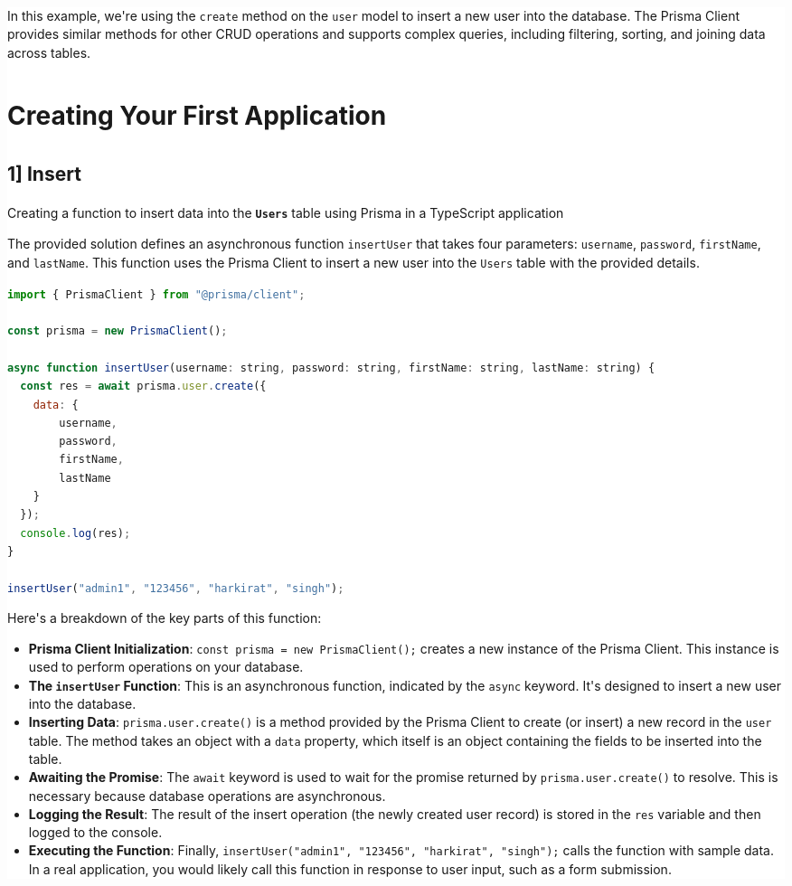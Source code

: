In this example, we're using the `create` method on the `user` model to insert a new user into the database. The Prisma Client provides similar methods for other CRUD operations and supports complex queries, including filtering, sorting, and joining data across tables.

# Creating Your First Application

## 1] Insert

Creating a function to insert data into the **`Users`** table using Prisma in a TypeScript application

The provided solution defines an asynchronous function `insertUser` that takes four parameters: `username`, `password`, `firstName`, and `lastName`. This function uses the Prisma Client to insert a new user into the `Users` table with the provided details.

```jsx
import { PrismaClient } from "@prisma/client";

const prisma = new PrismaClient();

async function insertUser(username: string, password: string, firstName: string, lastName: string) {
  const res = await prisma.user.create({
    data: {
        username,
        password,
        firstName,
        lastName
    }
  });
  console.log(res);
}

insertUser("admin1", "123456", "harkirat", "singh");
```

Here's a breakdown of the key parts of this function:

- **Prisma Client Initialization**: `const prisma = new PrismaClient();` creates a new instance of the Prisma Client. This instance is used to perform operations on your database.
- **The `insertUser` Function**: This is an asynchronous function, indicated by the `async` keyword. It's designed to insert a new user into the database.
- **Inserting Data**: `prisma.user.create()` is a method provided by the Prisma Client to create (or insert) a new record in the `user` table. The method takes an object with a `data` property, which itself is an object containing the fields to be inserted into the table.
- **Awaiting the Promise**: The `await` keyword is used to wait for the promise returned by `prisma.user.create()` to resolve. This is necessary because database operations are asynchronous.
- **Logging the Result**: The result of the insert operation (the newly created user record) is stored in the `res` variable and then logged to the console.
- **Executing the Function**: Finally, `insertUser("admin1", "123456", "harkirat", "singh");` calls the function with sample data. In a real application, you would likely call this function in response to user input, such as a form submission.
